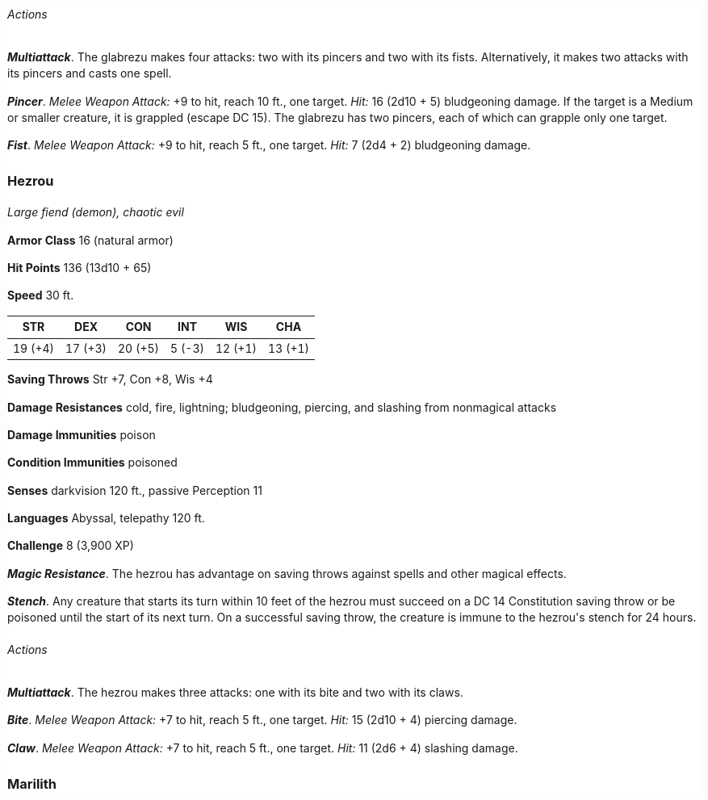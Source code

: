 ###### Actions

***Multiattack***. The glabrezu makes four attacks: two with its pincers and two with its fists. Alternatively, it makes two attacks with its pincers and casts one spell.

***Pincer***. *Melee Weapon Attack:* +9 to hit, reach 10 ft., one target. *Hit:* 16 (2d10 + 5) bludgeoning damage. If the target is a Medium or smaller creature, it is grappled (escape DC 15). The glabrezu has two pincers, each of which can grapple only one target.

***Fist***. *Melee Weapon Attack:* +9 to hit, reach 5 ft., one target. *Hit:* 7 (2d4 + 2) bludgeoning damage.

### Hezrou

*Large fiend (demon), chaotic evil*

**Armor Class** 16 (natural armor)

**Hit Points** 136 (13d10 + 65)

**Speed** 30 ft.

| STR     | DEX     | CON     | INT    | WIS     | CHA     |
| ------- | ------- | ------- | ------ | ------- | ------- |
| 19 (+4) | 17 (+3) | 20 (+5) | 5 (-3) | 12 (+1) | 13 (+1) |

**Saving Throws** Str +7, Con +8, Wis +4

**Damage Resistances** cold, fire, lightning; bludgeoning, piercing, and slashing from nonmagical attacks

**Damage Immunities** poison

**Condition Immunities** poisoned

**Senses** darkvision 120 ft., passive Perception 11

**Languages** Abyssal, telepathy 120 ft.

**Challenge** 8 (3,900 XP)

***Magic Resistance***. The hezrou has advantage on saving throws against spells and other magical effects.

***Stench***. Any creature that starts its turn within 10 feet of the hezrou must succeed on a DC 14 Constitution saving throw or be poisoned until the start of its next turn. On a successful saving throw, the creature is immune to the hezrou's stench for 24 hours.

###### Actions

***Multiattack***. The hezrou makes three attacks: one with its bite and two with its claws.

***Bite***. *Melee Weapon Attack:* +7 to hit, reach 5 ft., one target. *Hit:* 15 (2d10 + 4) piercing damage.

***Claw***. *Melee Weapon Attack:* +7 to hit, reach 5 ft., one target. *Hit:* 11 (2d6 + 4) slashing damage.

### Marilith
